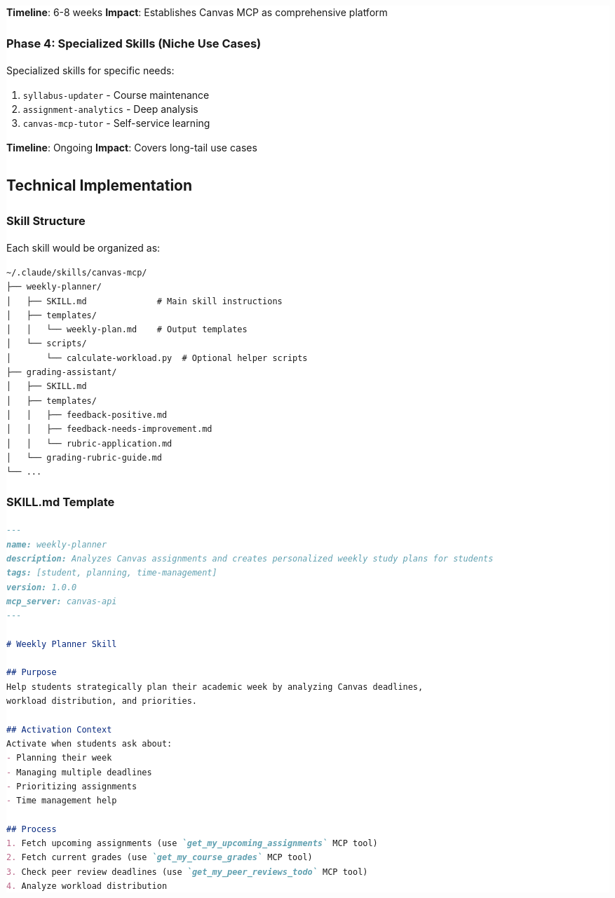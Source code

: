 **Timeline**: 6-8 weeks
**Impact**: Establishes Canvas MCP as comprehensive platform

### Phase 4: Specialized Skills (Niche Use Cases)
Specialized skills for specific needs:

1. `syllabus-updater` - Course maintenance
2. `assignment-analytics` - Deep analysis
3. `canvas-mcp-tutor` - Self-service learning

**Timeline**: Ongoing
**Impact**: Covers long-tail use cases

## Technical Implementation

### Skill Structure
Each skill would be organized as:

```
~/.claude/skills/canvas-mcp/
├── weekly-planner/
│   ├── SKILL.md              # Main skill instructions
│   ├── templates/
│   │   └── weekly-plan.md    # Output templates
│   └── scripts/
│       └── calculate-workload.py  # Optional helper scripts
├── grading-assistant/
│   ├── SKILL.md
│   ├── templates/
│   │   ├── feedback-positive.md
│   │   ├── feedback-needs-improvement.md
│   │   └── rubric-application.md
│   └── grading-rubric-guide.md
└── ...
```

### SKILL.md Template
```markdown
---
name: weekly-planner
description: Analyzes Canvas assignments and creates personalized weekly study plans for students
tags: [student, planning, time-management]
version: 1.0.0
mcp_server: canvas-api
---

# Weekly Planner Skill

## Purpose
Help students strategically plan their academic week by analyzing Canvas deadlines,
workload distribution, and priorities.

## Activation Context
Activate when students ask about:
- Planning their week
- Managing multiple deadlines
- Prioritizing assignments
- Time management help

## Process
1. Fetch upcoming assignments (use `get_my_upcoming_assignments` MCP tool)
2. Fetch current grades (use `get_my_course_grades` MCP tool)
3. Check peer review deadlines (use `get_my_peer_reviews_todo` MCP tool)
4. Analyze workload distribution
```